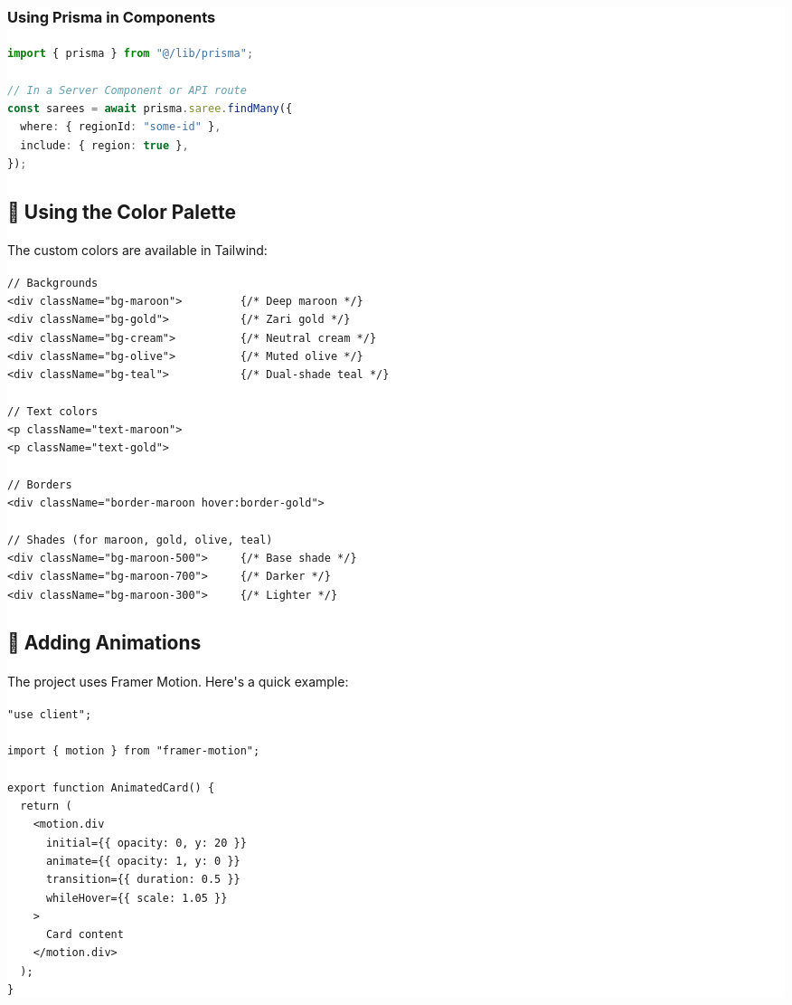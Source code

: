 ### Using Prisma in Components
```typescript
import { prisma } from "@/lib/prisma";

// In a Server Component or API route
const sarees = await prisma.saree.findMany({
  where: { regionId: "some-id" },
  include: { region: true },
});
```

## 🎨 Using the Color Palette

The custom colors are available in Tailwind:

```tsx
// Backgrounds
<div className="bg-maroon">         {/* Deep maroon */}
<div className="bg-gold">           {/* Zari gold */}
<div className="bg-cream">          {/* Neutral cream */}
<div className="bg-olive">          {/* Muted olive */}
<div className="bg-teal">           {/* Dual-shade teal */}

// Text colors
<p className="text-maroon">
<p className="text-gold">

// Borders
<div className="border-maroon hover:border-gold">

// Shades (for maroon, gold, olive, teal)
<div className="bg-maroon-500">     {/* Base shade */}
<div className="bg-maroon-700">     {/* Darker */}
<div className="bg-maroon-300">     {/* Lighter */}
```

## 🧪 Adding Animations

The project uses Framer Motion. Here's a quick example:

```tsx
"use client";

import { motion } from "framer-motion";

export function AnimatedCard() {
  return (
    <motion.div
      initial={{ opacity: 0, y: 20 }}
      animate={{ opacity: 1, y: 0 }}
      transition={{ duration: 0.5 }}
      whileHover={{ scale: 1.05 }}
    >
      Card content
    </motion.div>
  );
}
```
